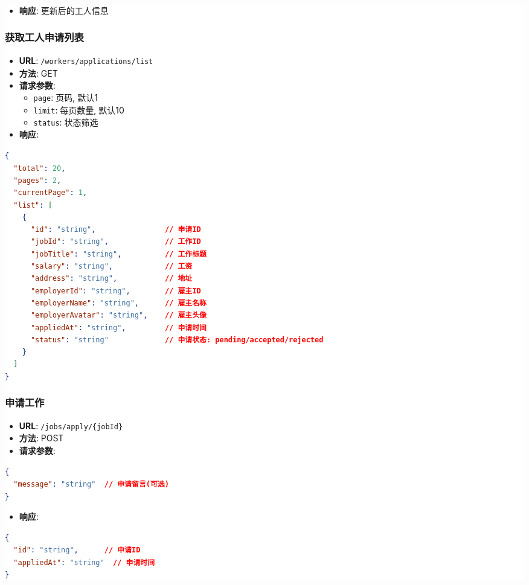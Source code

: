 - **响应**: 更新后的工人信息

### 获取工人申请列表

- **URL**: `/workers/applications/list`
- **方法**: GET
- **请求参数**:
  - `page`: 页码, 默认1
  - `limit`: 每页数量, 默认10
  - `status`: 状态筛选
- **响应**:

```json
{
  "total": 20,
  "pages": 2,
  "currentPage": 1,
  "list": [
    {
      "id": "string",                // 申请ID
      "jobId": "string",             // 工作ID
      "jobTitle": "string",          // 工作标题
      "salary": "string",            // 工资
      "address": "string",           // 地址
      "employerId": "string",        // 雇主ID
      "employerName": "string",      // 雇主名称
      "employerAvatar": "string",    // 雇主头像
      "appliedAt": "string",         // 申请时间
      "status": "string"             // 申请状态: pending/accepted/rejected
    }
  ]
}
```

### 申请工作

- **URL**: `/jobs/apply/{jobId}`
- **方法**: POST
- **请求参数**:

```json
{
  "message": "string"  // 申请留言(可选)
}
```

- **响应**:

```json
{
  "id": "string",      // 申请ID
  "appliedAt": "string"  // 申请时间
}
```
